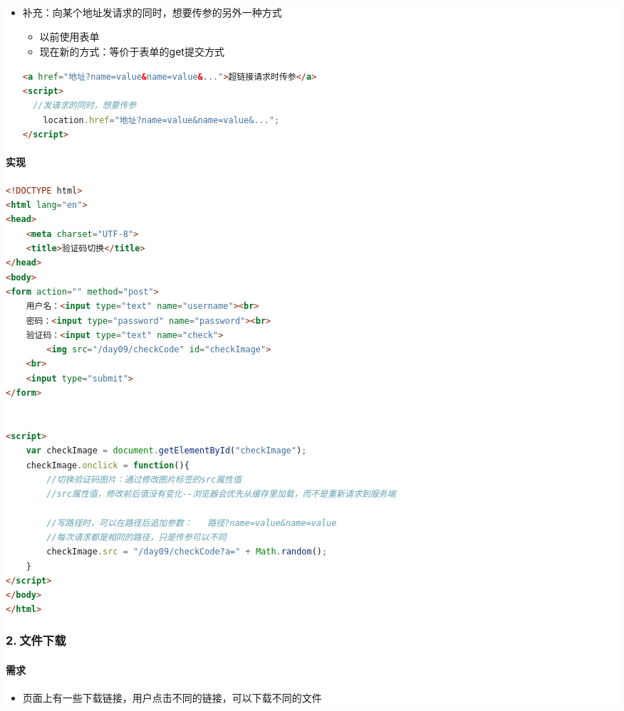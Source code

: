 * 补充：向某个地址发请求的同时，想要传参的另外一种方式

  * 以前使用表单
  * 现在新的方式：等价于表单的get提交方式

  ```html
  <a href="地址?name=value&name=value&...">超链接请求时传参</a>
  <script>
  	//发请求的同时，想要传参
      location.href="地址?name=value&name=value&...";
  </script>
  ```

#### 实现

```html
<!DOCTYPE html>
<html lang="en">
<head>
    <meta charset="UTF-8">
    <title>验证码切换</title>
</head>
<body>
<form action="" method="post">
    用户名：<input type="text" name="username"><br>
    密码：<input type="password" name="password"><br>
    验证码：<input type="text" name="check">
        <img src="/day09/checkCode" id="checkImage">
    <br>
    <input type="submit">
</form>


<script>
    var checkImage = document.getElementById("checkImage");
    checkImage.onclick = function(){
        //切换验证码图片：通过修改图片标签的src属性值
        //src属性值，修改前后值没有变化--浏览器会优先从缓存里加载，而不是重新请求到服务端

        //写路径时，可以在路径后追加参数：   路径?name=value&name=value
        //每次请求都是相同的路径，只是传参可以不同
        checkImage.src = "/day09/checkCode?a=" + Math.random();
    }
</script>
</body>
</html>
```

### 2. 文件下载

#### 需求

* 页面上有一些下载链接，用户点击不同的链接，可以下载不同的文件
